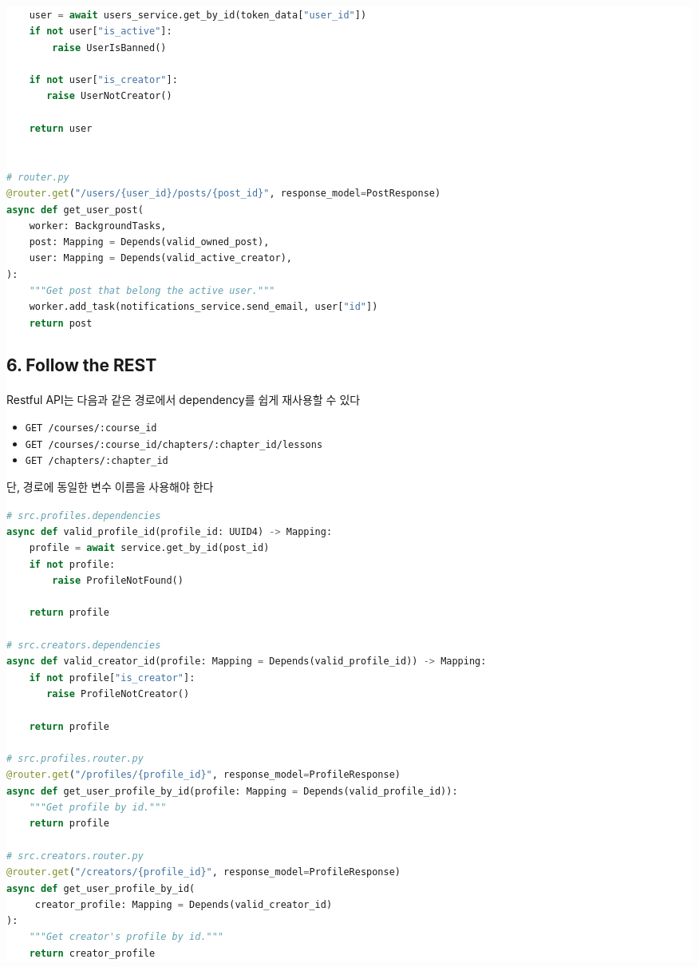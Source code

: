 ```python title="Example"
    user = await users_service.get_by_id(token_data["user_id"])
    if not user["is_active"]:
        raise UserIsBanned()

    if not user["is_creator"]:
       raise UserNotCreator()

    return user


# router.py
@router.get("/users/{user_id}/posts/{post_id}", response_model=PostResponse)
async def get_user_post(
    worker: BackgroundTasks,
    post: Mapping = Depends(valid_owned_post),
    user: Mapping = Depends(valid_active_creator),
):
    """Get post that belong the active user."""
    worker.add_task(notifications_service.send_email, user["id"])
    return post
```

## 6. Follow the REST
Restful API는 다음과 같은 경로에서 dependency를 쉽게 재사용할 수 있다

- `GET /courses/:course_id`
- `GET /courses/:course_id/chapters/:chapter_id/lessons`
- `GET /chapters/:chapter_id`

단, 경로에 동일한 변수 이름을 사용해야 한다

```python title="Example"
# src.profiles.dependencies
async def valid_profile_id(profile_id: UUID4) -> Mapping:
    profile = await service.get_by_id(post_id)
    if not profile:
        raise ProfileNotFound()

    return profile

# src.creators.dependencies
async def valid_creator_id(profile: Mapping = Depends(valid_profile_id)) -> Mapping:
    if not profile["is_creator"]:
       raise ProfileNotCreator()

    return profile

# src.profiles.router.py
@router.get("/profiles/{profile_id}", response_model=ProfileResponse)
async def get_user_profile_by_id(profile: Mapping = Depends(valid_profile_id)):
    """Get profile by id."""
    return profile

# src.creators.router.py
@router.get("/creators/{profile_id}", response_model=ProfileResponse)
async def get_user_profile_by_id(
     creator_profile: Mapping = Depends(valid_creator_id)
):
    """Get creator's profile by id."""
    return creator_profile
```

